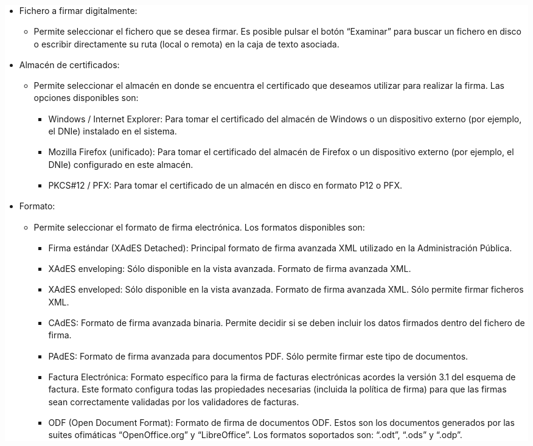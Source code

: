 -   Fichero a firmar digitalmente:

    -   Permite seleccionar el fichero que se desea firmar. Es posible
        pulsar el botón “Examinar” para buscar un fichero en disco o
        escribir directamente su ruta (local o remota) en la caja de
        texto asociada.

-   Almacén de certificados:

    -   Permite seleccionar el almacén en donde se encuentra el
        certificado que deseamos utilizar para realizar la firma. Las
        opciones disponibles son:

        -   Windows / Internet Explorer: Para tomar el certificado del
            almacén de Windows o un dispositivo externo (por ejemplo, el
            DNIe) instalado en el sistema.

        -   Mozilla Firefox (unificado): Para tomar el certificado del
            almacén de Firefox o un dispositivo externo (por ejemplo, el
            DNIe) configurado en este almacén.

        -   PKCS#12 / PFX: Para tomar el certificado de un almacén en
            disco en formato P12 o PFX.

-   Formato:

    -   Permite seleccionar el formato de firma electrónica. Los
        formatos disponibles son:

        -   Firma estándar (XAdES Detached): Principal formato de firma
            avanzada XML utilizado en la Administración Pública.

        -   XAdES enveloping: Sólo disponible en la vista avanzada.
            Formato de firma avanzada XML.

        -   XAdES enveloped: Sólo disponible en la vista avanzada.
            Formato de firma avanzada XML. Sólo permite firmar ficheros
            XML.

        -   CAdES: Formato de firma avanzada binaria. Permite decidir si
            se deben incluir los datos firmados dentro del fichero de
            firma.

        -   PAdES: Formato de firma avanzada para documentos PDF. Sólo
            permite firmar este tipo de documentos.

        -   Factura Electrónica: Formato específico para la firma de
            facturas electrónicas acordes la versión 3.1 del esquema de
            factura. Este formato configura todas las propiedades
            necesarias (incluida la política de firma) para que las
            firmas sean correctamente validadas por los validadores de
            facturas.

        -   ODF (Open Document Format): Formato de firma de documentos
            ODF. Estos son los documentos generados por las suites
            ofimáticas “OpenOffice.org” y “LibreOffice”. Los formatos
            soportados son: “.odt”, “.ods” y “.odp”.
